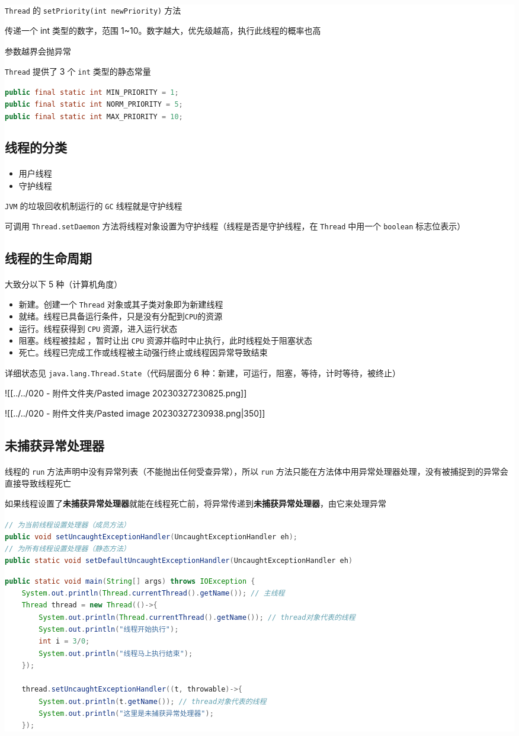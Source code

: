 `Thread` 的 `setPriority(int newPriority)` 方法

传递一个 int 类型的数字，范围 1~10。数字越大，优先级越高，执行此线程的概率也高

参数越界会抛异常

`Thread` 提供了 3 个 `int` 类型的静态常量

```java
public final static int MIN_PRIORITY = 1;
public final static int NORM_PRIORITY = 5;
public final static int MAX_PRIORITY = 10;
```


## 线程的分类

- 用户线程
- 守护线程

`JVM` 的垃圾回收机制运行的 `GC` 线程就是守护线程

可调用 `Thread.setDaemon` 方法将线程对象设置为守护线程（线程是否是守护线程，在 `Thread` 中用一个 `boolean` 标志位表示）


## 线程的生命周期

大致分以下 5 种（计算机角度）

- 新建。创建一个 `Thread` 对象或其子类对象即为新建线程
- 就绪。线程已具备运行条件，只是没有分配到`CPU`的资源
- 运行。线程获得到 `CPU` 资源，进入运行状态
- 阻塞。线程被挂起 ，暂时让出 `CPU` 资源并临时中止执行，此时线程处于阻塞状态
- 死亡。线程已完成工作或线程被主动强行终止或线程因异常导致结束

详细状态见 `java.lang.Thread.State`（代码层面分 6 种：新建，可运行，阻塞，等待，计时等待，被终止）

![[../../020 - 附件文件夹/Pasted image 20230327230825.png]]

![[../../020 - 附件文件夹/Pasted image 20230327230938.png|350]]


## 未捕获异常处理器

线程的 `run` 方法声明中没有异常列表（不能抛出任何受查异常），所以 `run` 方法只能在方法体中用异常处理器处理，没有被捕捉到的异常会直接导致线程死亡

如果线程设置了**未捕获异常处理器**就能在线程死亡前，将异常传递到**未捕获异常处理器**，由它来处理异常

```java
// 为当前线程设置处理器（成员方法）
public void setUncaughtExceptionHandler(UncaughtExceptionHandler eh);
// 为所有线程设置处理器（静态方法）
public static void setDefaultUncaughtExceptionHandler(UncaughtExceptionHandler eh)
```


````java
public static void main(String[] args) throws IOException {
    System.out.println(Thread.currentThread().getName()); // 主线程
    Thread thread = new Thread(()->{
        System.out.println(Thread.currentThread().getName()); // thread对象代表的线程
        System.out.println("线程开始执行");
        int i = 3/0;
        System.out.println("线程马上执行结束");
    });

    thread.setUncaughtExceptionHandler((t, throwable)->{
        System.out.println(t.getName()); // thread对象代表的线程
        System.out.println("这里是未捕获异常处理器");
    });
````